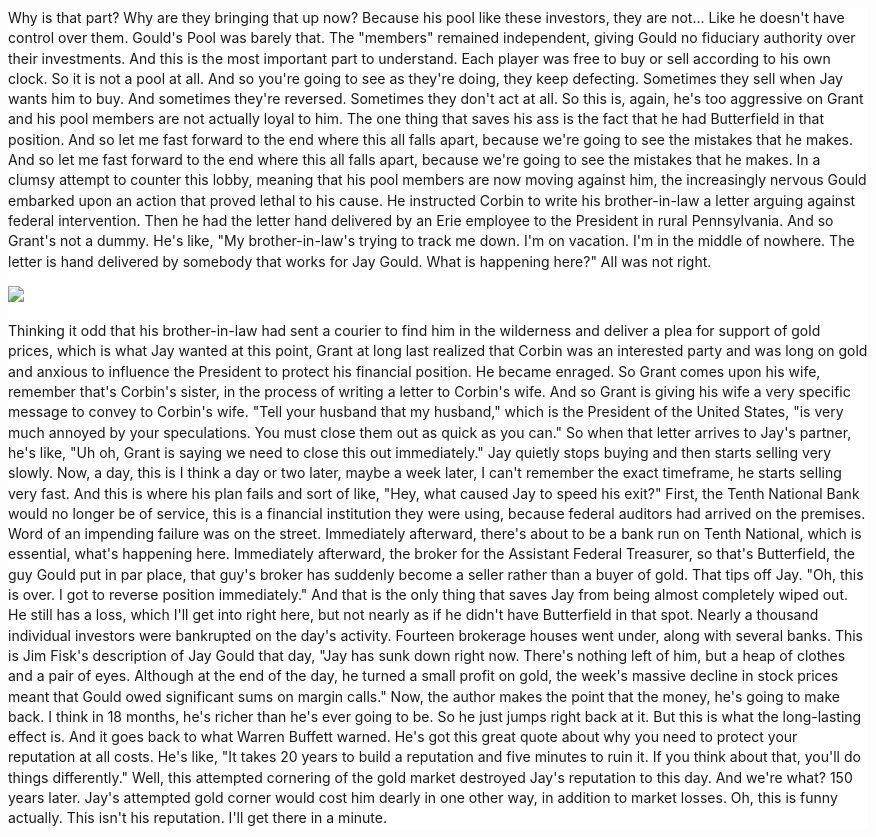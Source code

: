 Why is that part? Why are they bringing that up now? Because his pool like these investors, they are not... Like he doesn't have control over them. Gould's Pool was barely that. The "members" remained independent, giving Gould no fiduciary authority over their investments. And this is the most important part to understand. Each player was free to buy or sell according to his own clock. So it is not a pool at all. And so you're going to see as they're doing, they keep defecting. Sometimes they sell when Jay wants him to buy. And sometimes they're reversed. Sometimes they don't act at all. So this is, again, he's too aggressive on Grant and his pool members are not actually loyal to him. The one thing that saves his ass is the fact that he had Butterfield in that position. And so let me fast forward to the end where this all falls apart, because we're going to see the mistakes that he makes. And so let me fast forward to the end where this all falls apart, because we're going to see the mistakes that he makes. In a clumsy attempt to counter this lobby, meaning that his pool members are now moving against him, the increasingly nervous Gould embarked upon an action that proved lethal to his cause. He instructed Corbin to write his brother-in-law a letter arguing against federal intervention. Then he had the letter hand delivered by an Erie employee to the President in rural Pennsylvania. And so Grant's not a dummy. He's like, "My brother-in-law's trying to track me down. I'm on vacation. I'm in the middle of nowhere. The letter is hand delivered by somebody that works for Jay Gould. What is happening here?" All was not right.

![](https://www.foundersnotes.com/static/images/new_icons/chevron-down-alt-thin.svg)

Thinking it odd that his brother-in-law had sent a courier to find him in the wilderness and deliver a plea for support of gold prices, which is what Jay wanted at this point, Grant at long last realized that Corbin was an interested party and was long on gold and anxious to influence the President to protect his financial position. He became enraged. So Grant comes upon his wife, remember that's Corbin's sister, in the process of writing a letter to Corbin's wife. And so Grant is giving his wife a very specific message to convey to Corbin's wife. "Tell your husband that my husband," which is the President of the United States, "is very much annoyed by your speculations. You must close them out as quick as you can." So when that letter arrives to Jay's partner, he's like, "Uh oh, Grant is saying we need to close this out immediately." Jay quietly stops buying and then starts selling very slowly. Now, a day, this is I think a day or two later, maybe a week later, I can't remember the exact timeframe, he starts selling very fast. And this is where his plan fails and sort of like, "Hey, what caused Jay to speed his exit?" First, the Tenth National Bank would no longer be of service, this is a financial institution they were using, because federal auditors had arrived on the premises. Word of an impending failure was on the street. Immediately afterward, there's about to be a bank run on Tenth National, which is essential, what's happening here. Immediately afterward, the broker for the Assistant Federal Treasurer, so that's Butterfield, the guy Gould put in par place, that guy's broker has suddenly become a seller rather than a buyer of gold. That tips off Jay. "Oh, this is over. I got to reverse position immediately." And that is the only thing that saves Jay from being almost completely wiped out. He still has a loss, which I'll get into right here, but not nearly as if he didn't have Butterfield in that spot. Nearly a thousand individual investors were bankrupted on the day's activity. Fourteen brokerage houses went under, along with several banks. This is Jim Fisk's description of Jay Gould that day, "Jay has sunk down right now. There's nothing left of him, but a heap of clothes and a pair of eyes. Although at the end of the day, he turned a small profit on gold, the week's massive decline in stock prices meant that Gould owed significant sums on margin calls." Now, the author makes the point that the money, he's going to make back. I think in 18 months, he's richer than he's ever going to be. So he just jumps right back at it. But this is what the long-lasting effect is. And it goes back to what Warren Buffett warned. He's got this great quote about why you need to protect your reputation at all costs. He's like, "It takes 20 years to build a reputation and five minutes to ruin it. If you think about that, you'll do things differently." Well, this attempted cornering of the gold market destroyed Jay's reputation to this day. And we're what? 150 years later. Jay's attempted gold corner would cost him dearly in one other way, in addition to market losses. Oh, this is funny actually. This isn't his reputation. I'll get there in a minute.
